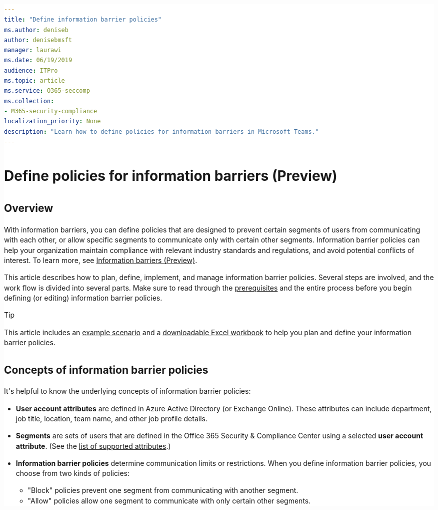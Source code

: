 ```yaml
---
title: "Define information barrier policies"
ms.author: deniseb
author: denisebmsft
manager: laurawi
ms.date: 06/19/2019
audience: ITPro
ms.topic: article
ms.service: O365-seccomp
ms.collection:
- M365-security-compliance
localization_priority: None
description: "Learn how to define policies for information barriers in Microsoft Teams."
---
```


# Define policies for information barriers (Preview)

## Overview

With information barriers, you can define policies that are designed to prevent certain segments of users from communicating with each other, or allow specific segments to communicate only with certain other segments. Information barrier policies can help your organization maintain compliance with relevant industry standards and regulations, and avoid potential conflicts of interest. To learn more, see [Information barriers (Preview)](information-barriers.md). 

This article describes how to plan, define, implement, and manage information barrier policies. Several steps are involved, and the work flow is divided into several parts. Make sure to read through the [prerequisites](#prerequisites) and the entire process before you begin defining (or editing) information barrier policies.

> [!TIP]
> This article includes an [example scenario](#example-contosos-departments-segments-and-policies) and a [downloadable Excel workbook](https://github.com/MicrosoftDocs/OfficeDocs-O365SecComp/raw/public/SecurityCompliance/media/InfoBarriers-PowerShellGenerator.xlsx) to help you plan and define your information barrier policies.

## Concepts of information barrier policies

It's helpful to know the underlying concepts of information barrier policies:

- **User account attributes** are defined in Azure Active Directory (or Exchange Online). These attributes can include department, job title, location, team name, and other job profile details. 

- **Segments** are sets of users that are defined in the Office 365 Security & Compliance Center using a selected **user account attribute**. (See the [list of supported attributes](information-barriers-attributes.md).) 

- **Information barrier policies** determine communication limits or restrictions. When you define information barrier policies, you choose from two kinds of policies:
    - "Block" policies prevent one segment from communicating with another segment.
    - "Allow" policies allow one segment to communicate with only certain other segments.
